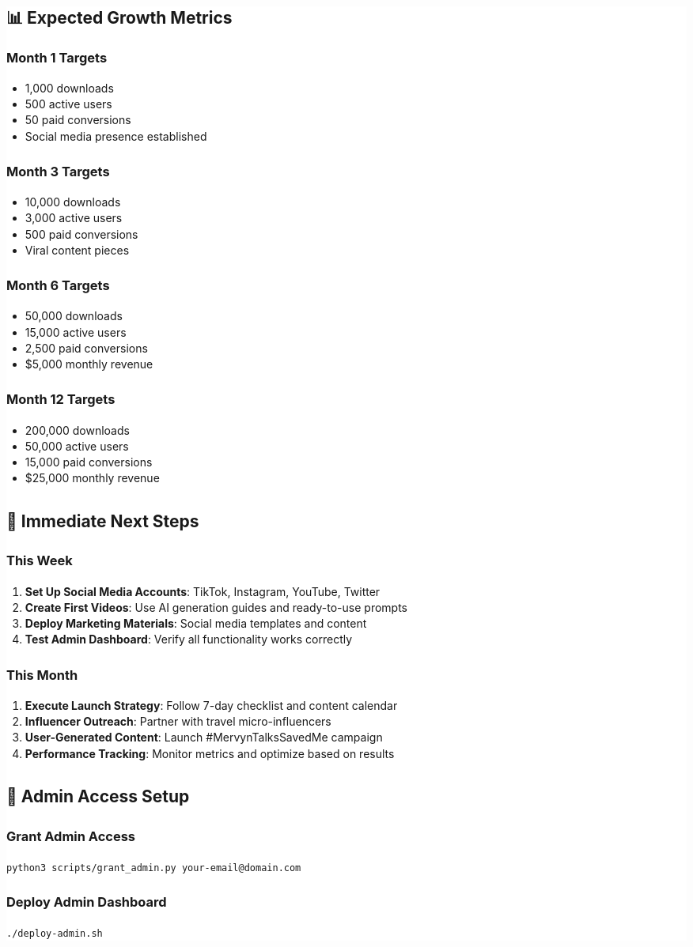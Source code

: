 ## 📊 Expected Growth Metrics

### Month 1 Targets
- 1,000 downloads
- 500 active users
- 50 paid conversions
- Social media presence established

### Month 3 Targets
- 10,000 downloads
- 3,000 active users
- 500 paid conversions
- Viral content pieces

### Month 6 Targets
- 50,000 downloads
- 15,000 active users
- 2,500 paid conversions
- $5,000 monthly revenue

### Month 12 Targets
- 200,000 downloads
- 50,000 active users
- 15,000 paid conversions
- $25,000 monthly revenue

## 🚀 Immediate Next Steps

### This Week
1. **Set Up Social Media Accounts**: TikTok, Instagram, YouTube, Twitter
2. **Create First Videos**: Use AI generation guides and ready-to-use prompts
3. **Deploy Marketing Materials**: Social media templates and content
4. **Test Admin Dashboard**: Verify all functionality works correctly

### This Month
1. **Execute Launch Strategy**: Follow 7-day checklist and content calendar
2. **Influencer Outreach**: Partner with travel micro-influencers
3. **User-Generated Content**: Launch #MervynTalksSavedMe campaign
4. **Performance Tracking**: Monitor metrics and optimize based on results

## 🔧 Admin Access Setup

### Grant Admin Access
```bash
python3 scripts/grant_admin.py your-email@domain.com
```

### Deploy Admin Dashboard
```bash
./deploy-admin.sh
```
